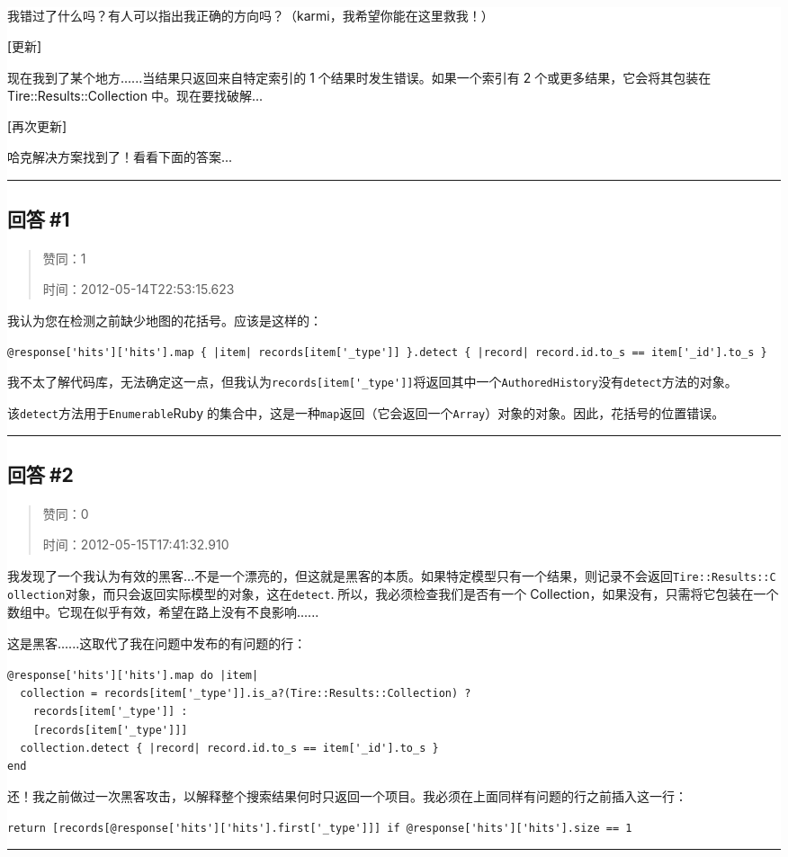我错过了什么吗？有人可以指出我正确的方向吗？（karmi，我希望你能在这里救我！）

[更新]

现在我到了某个地方......当结果只返回来自特定索引的 1 个结果时发生错误。如果一个索引有 2 个或更多结果，它会将其包装在 Tire::Results::Collection 中。现在要找破解...

[再次更新]

哈克解决方案找到了！看看下面的答案...

* * *

## 回答 #1

> 赞同：1
> 
> 时间：2012-05-14T22:53:15.623

我认为您在检测之前缺少地图的花括号。应该是这样的：

```
@response['hits']['hits'].map { |item| records[item['_type']] }.detect { |record| record.id.to_s == item['_id'].to_s } 
```

我不太了解代码库，无法确定这一点，但我认为`records[item['_type']]`将返回其中一个`AuthoredHistory`没有`detect`方法的对象。

该`detect`方法用于`Enumerable`Ruby 的集合中，这是一种`map`返回（它会返回一个`Array`）对象的对象。因此，花括号的位置错误。

* * *

## 回答 #2

> 赞同：0
> 
> 时间：2012-05-15T17:41:32.910

我发现了一个我认为有效的黑客...不是一个漂亮的，但这就是黑客的本质。如果特定模型只有一个结果，则记录不会返回`Tire::Results::Collection`对象，而只会返回实际模型的对象，这在`detect`. 所以，我必须检查我们是否有一个 Collection，如果没有，只需将它包装在一个数组中。它现在似乎有效，希望在路上没有不良影响......

这是黑客......这取代了我在问题中发布的有问题的行：

```
@response['hits']['hits'].map do |item|
  collection = records[item['_type']].is_a?(Tire::Results::Collection) ?
    records[item['_type']] :
    [records[item['_type']]]
  collection.detect { |record| record.id.to_s == item['_id'].to_s }
end 
```

还！我之前做过一次黑客攻击，以解释整个搜索结果何时只返回一个项目。我必须在上面同样有问题的行之前插入这一行：

```
return [records[@response['hits']['hits'].first['_type']]] if @response['hits']['hits'].size == 1 
```

* * *
